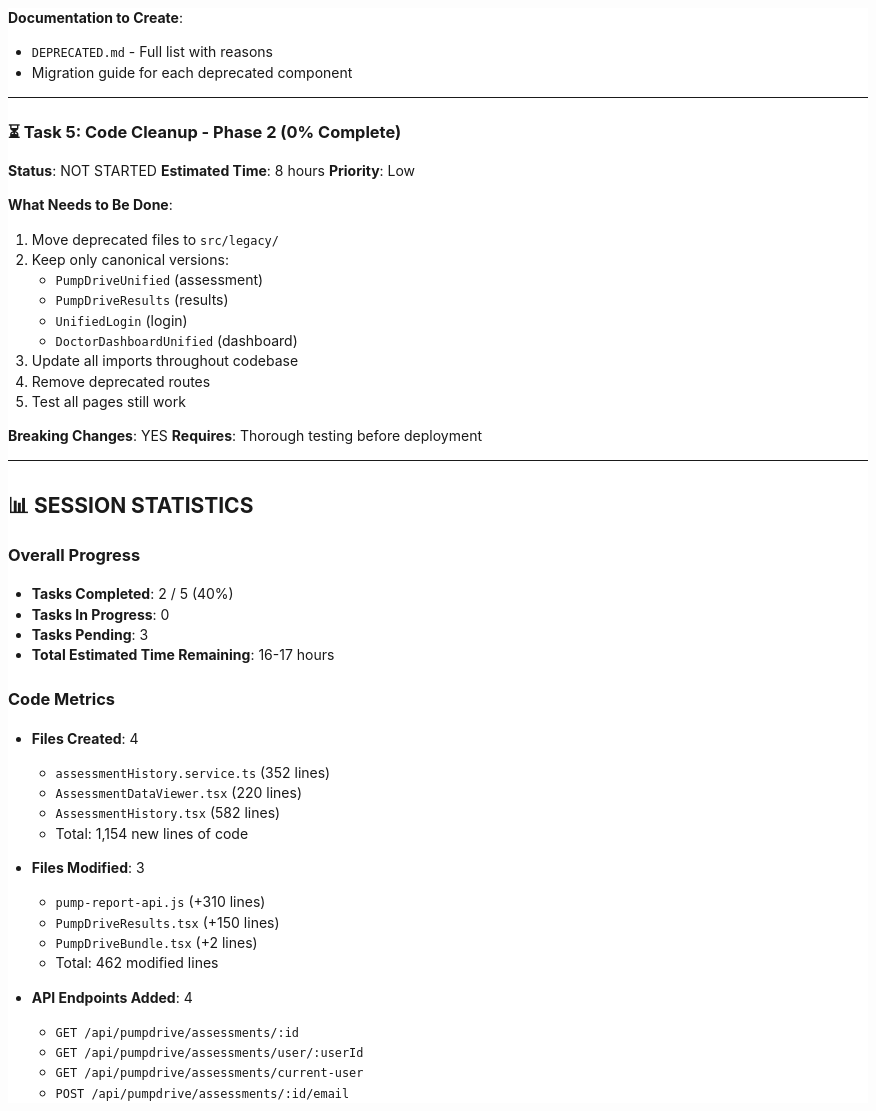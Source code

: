 **Documentation to Create**:
- `DEPRECATED.md` - Full list with reasons
- Migration guide for each deprecated component

---

### ⏳ Task 5: Code Cleanup - Phase 2 (0% Complete)
**Status**: NOT STARTED
**Estimated Time**: 8 hours
**Priority**: Low

**What Needs to Be Done**:
1. Move deprecated files to `src/legacy/`
2. Keep only canonical versions:
   - `PumpDriveUnified` (assessment)
   - `PumpDriveResults` (results)
   - `UnifiedLogin` (login)
   - `DoctorDashboardUnified` (dashboard)
3. Update all imports throughout codebase
4. Remove deprecated routes
5. Test all pages still work

**Breaking Changes**: YES
**Requires**: Thorough testing before deployment

---

## 📊 SESSION STATISTICS

### Overall Progress
- **Tasks Completed**: 2 / 5 (40%)
- **Tasks In Progress**: 0
- **Tasks Pending**: 3
- **Total Estimated Time Remaining**: 16-17 hours

### Code Metrics
- **Files Created**: 4
  - `assessmentHistory.service.ts` (352 lines)
  - `AssessmentDataViewer.tsx` (220 lines)
  - `AssessmentHistory.tsx` (582 lines)
  - Total: 1,154 new lines of code

- **Files Modified**: 3
  - `pump-report-api.js` (+310 lines)
  - `PumpDriveResults.tsx` (+150 lines)
  - `PumpDriveBundle.tsx` (+2 lines)
  - Total: 462 modified lines

- **API Endpoints Added**: 4
  - `GET /api/pumpdrive/assessments/:id`
  - `GET /api/pumpdrive/assessments/user/:userId`
  - `GET /api/pumpdrive/assessments/current-user`
  - `POST /api/pumpdrive/assessments/:id/email`
